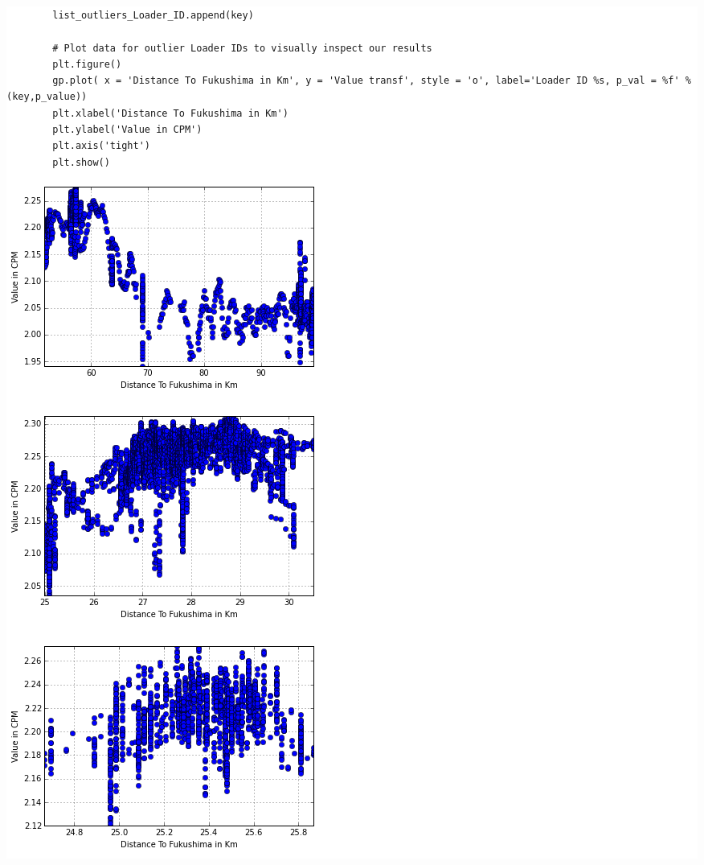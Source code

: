             list_outliers_Loader_ID.append(key)
    
            # Plot data for outlier Loader IDs to visually inspect our results
            plt.figure()
            gp.plot( x = 'Distance To Fukushima in Km', y = 'Value transf', style = 'o', label='Loader ID %s, p_val = %f' % (key,p_value))
            plt.xlabel('Distance To Fukushima in Km')
            plt.ylabel('Value in CPM')
            plt.axis('tight')
            plt.show()
    



![png](Canary_files/Canary_14_0.png)



![png](Canary_files/Canary_14_1.png)



![png](Canary_files/Canary_14_2.png)
